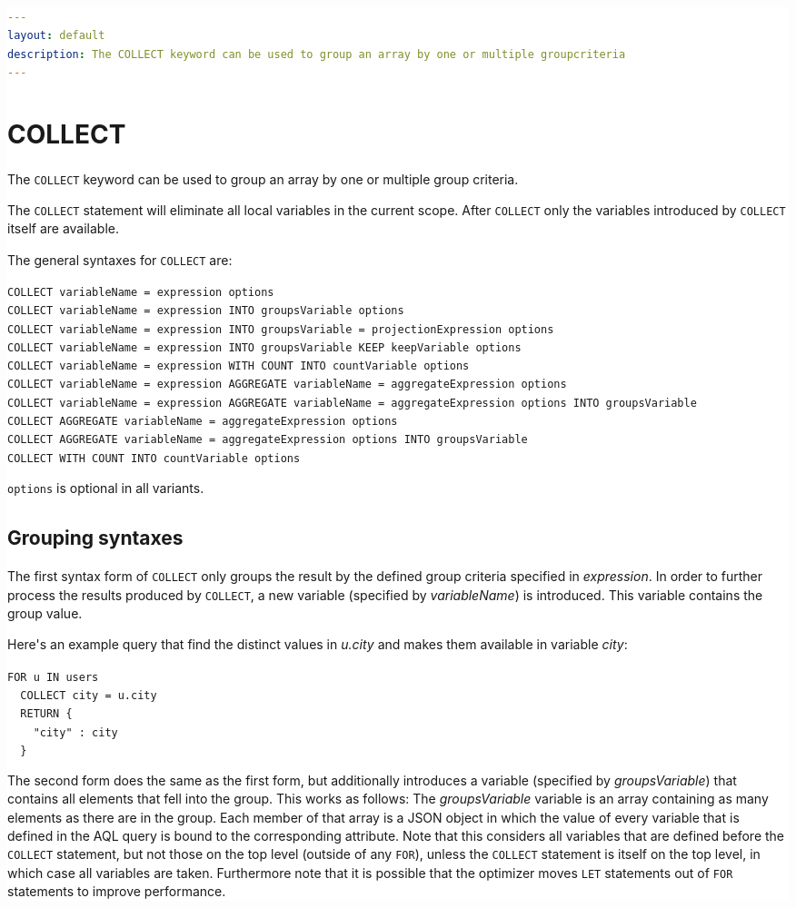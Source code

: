 ```yaml
---
layout: default
description: The COLLECT keyword can be used to group an array by one or multiple groupcriteria
---
```

COLLECT
=======

The `COLLECT` keyword can be used to group an array by one or multiple group
criteria. 

The `COLLECT` statement will eliminate all local variables in the current
scope. After `COLLECT` only the variables introduced by `COLLECT` itself are
available.

The general syntaxes for `COLLECT` are:

```
COLLECT variableName = expression options
COLLECT variableName = expression INTO groupsVariable options
COLLECT variableName = expression INTO groupsVariable = projectionExpression options
COLLECT variableName = expression INTO groupsVariable KEEP keepVariable options
COLLECT variableName = expression WITH COUNT INTO countVariable options
COLLECT variableName = expression AGGREGATE variableName = aggregateExpression options
COLLECT variableName = expression AGGREGATE variableName = aggregateExpression options INTO groupsVariable
COLLECT AGGREGATE variableName = aggregateExpression options
COLLECT AGGREGATE variableName = aggregateExpression options INTO groupsVariable
COLLECT WITH COUNT INTO countVariable options
```

`options` is optional in all variants.

Grouping syntaxes
-----------------

The first syntax form of `COLLECT` only groups the result by the defined group 
criteria specified in *expression*. In order to further process the results 
produced by `COLLECT`, a new variable (specified by *variableName*) is introduced. 
This variable contains the group value.

Here's an example query that find the distinct values in *u.city* and makes
them available in variable *city*:

```
FOR u IN users
  COLLECT city = u.city
  RETURN { 
    "city" : city 
  }
```

The second form does the same as the first form, but additionally introduces a
variable (specified by *groupsVariable*) that contains all elements that fell into the
group. This works as follows: The *groupsVariable* variable is an array containing 
as many elements as there are in the group. Each member of that array is
a JSON object in which the value of every variable that is defined in the 
AQL query is bound to the corresponding attribute. Note that this considers
all variables that are defined before the `COLLECT` statement, but not those on
the top level (outside of any `FOR`), unless the `COLLECT` statement is itself
on the top level, in which case all variables are taken. Furthermore note 
that it is possible that the optimizer moves `LET` statements out of `FOR`
statements to improve performance. 
